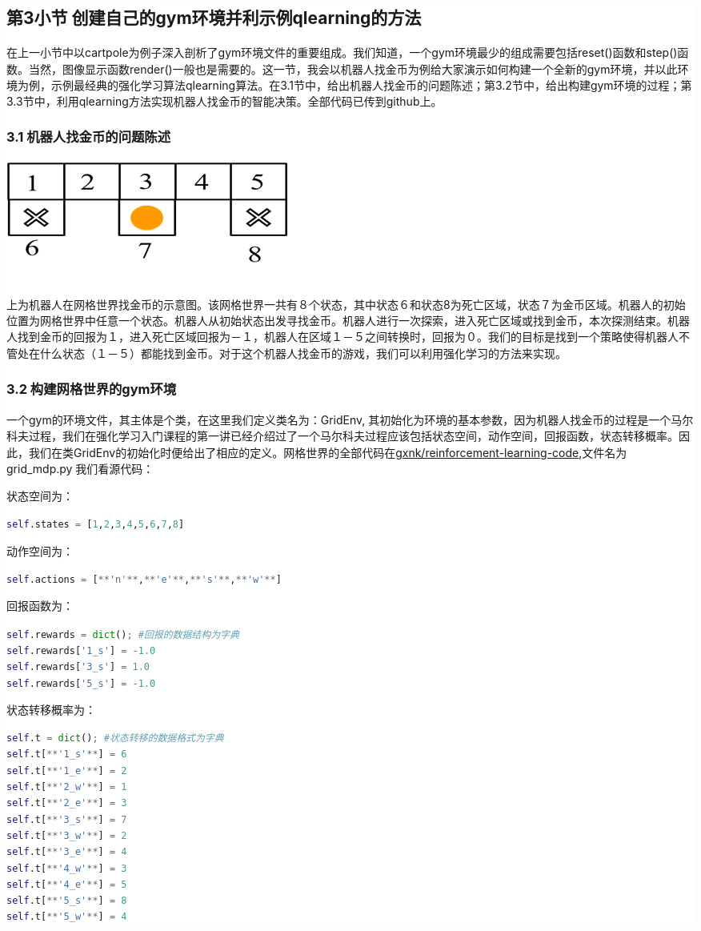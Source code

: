 ## 第3小节 创建自己的gym环境并利示例qlearning的方法

在上一小节中以cartpole为例子深入剖析了gym环境文件的重要组成。我们知道，一个gym环境最少的组成需要包括reset()函数和step()函数。当然，图像显示函数render()一般也是需要的。这一节，我会以机器人找金币为例给大家演示如何构建一个全新的gym环境，并以此环境为例，示例最经典的强化学习算法qlearning算法。在3.1节中，给出机器人找金币的问题陈述；第3.2节中，给出构建gym环境的过程；第3.3节中，利用qlearning方法实现机器人找金币的智能决策。全部代码已传到github上。

### 3.1 机器人找金币的问题陈述
![图1.1 机器人找金币](/pic/7/3.png)

上为机器人在网格世界找金币的示意图。该网格世界一共有８个状态，其中状态６和状态8为死亡区域，状态７为金币区域。机器人的初始位置为网格世界中任意一个状态。机器人从初始状态出发寻找金币。机器人进行一次探索，进入死亡区域或找到金币，本次探测结束。机器人找到金币的回报为１，进入死亡区域回报为－１，机器人在区域１－５之间转换时，回报为０。我们的目标是找到一个策略使得机器人不管处在什么状态（１－５）都能找到金币。对于这个机器人找金币的游戏，我们可以利用强化学习的方法来实现。

### 3.2 构建网格世界的gym环境

一个gym的环境文件，其主体是个类，在这里我们定义类名为：GridEnv, 其初始化为环境的基本参数，因为机器人找金币的过程是一个马尔科夫过程，我们在强化学习入门课程的第一讲已经介绍过了一个马尔科夫过程应该包括状态空间，动作空间，回报函数，状态转移概率。因此，我们在类GridEnv的初始化时便给出了相应的定义。网格世界的全部代码在[gxnk/reinforcement-learning-code](https://link.zhihu.com/?target=https%3A//github.com/gxnk/reinforcement-learning-code),文件名为 grid_mdp.py 我们看源代码：

状态空间为：
```python
self.states = [1,2,3,4,5,6,7,8]
```

动作空间为：
```python
self.actions = [**'n'**,**'e'**,**'s'**,**'w'**]
```

回报函数为：
```python
self.rewards = dict(); #回报的数据结构为字典
self.rewards['1_s'] = -1.0
self.rewards['3_s'] = 1.0
self.rewards['5_s'] = -1.0
```

状态转移概率为：
```python
self.t = dict(); #状态转移的数据格式为字典
self.t[**'1_s'**] = 6
self.t[**'1_e'**] = 2
self.t[**'2_w'**] = 1
self.t[**'2_e'**] = 3
self.t[**'3_s'**] = 7
self.t[**'3_w'**] = 2
self.t[**'3_e'**] = 4
self.t[**'4_w'**] = 3
self.t[**'4_e'**] = 5
self.t[**'5_s'**] = 8
self.t[**'5_w'**] = 4
```
